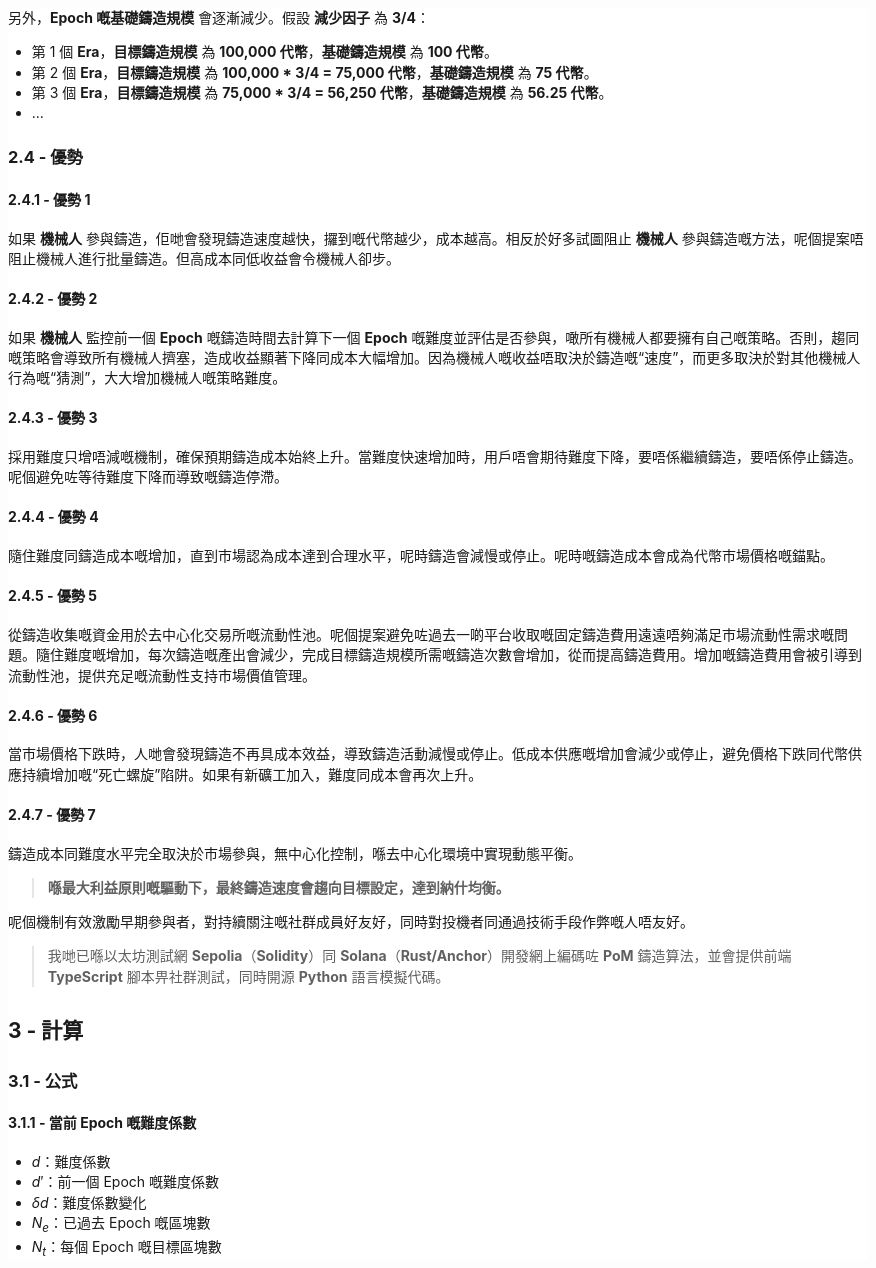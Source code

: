 另外，**Epoch 嘅基礎鑄造規模** 會逐漸減少。假設 **減少因子** 為 **3/4**：

- 第 1 個 **Era**，**目標鑄造規模** 為 **100,000 代幣**，**基礎鑄造規模** 為 **100 代幣**。
- 第 2 個 **Era**，**目標鑄造規模** 為 **100,000 * 3/4 = 75,000 代幣**，**基礎鑄造規模** 為 **75 代幣**。
- 第 3 個 **Era**，**目標鑄造規模** 為 **75,000 * 3/4 = 56,250 代幣**，**基礎鑄造規模** 為 **56.25 代幣**。
- ...

### 2.4 - 優勢

#### 2.4.1 - 優勢 1

如果 **機械人** 參與鑄造，佢哋會發現鑄造速度越快，攞到嘅代幣越少，成本越高。相反於好多試圖阻止 **機械人** 參與鑄造嘅方法，呢個提案唔阻止機械人進行批量鑄造。但高成本同低收益會令機械人卻步。

#### 2.4.2 - 優勢 2

如果 **機械人** 監控前一個 **Epoch** 嘅鑄造時間去計算下一個 **Epoch** 嘅難度並評估是否參與，噉所有機械人都要擁有自己嘅策略。否則，趨同嘅策略會導致所有機械人擠塞，造成收益顯著下降同成本大幅增加。因為機械人嘅收益唔取決於鑄造嘅“速度”，而更多取決於對其他機械人行為嘅“猜測”，大大增加機械人嘅策略難度。

#### 2.4.3 - 優勢 3

採用難度只增唔減嘅機制，確保預期鑄造成本始終上升。當難度快速增加時，用戶唔會期待難度下降，要唔係繼續鑄造，要唔係停止鑄造。呢個避免咗等待難度下降而導致嘅鑄造停滯。

#### 2.4.4 - 優勢 4

隨住難度同鑄造成本嘅增加，直到市場認為成本達到合理水平，呢時鑄造會減慢或停止。呢時嘅鑄造成本會成為代幣市場價格嘅錨點。

#### 2.4.5 - 優勢 5

從鑄造收集嘅資金用於去中心化交易所嘅流動性池。呢個提案避免咗過去一啲平台收取嘅固定鑄造費用遠遠唔夠滿足市場流動性需求嘅問題。隨住難度嘅增加，每次鑄造嘅產出會減少，完成目標鑄造規模所需嘅鑄造次數會增加，從而提高鑄造費用。增加嘅鑄造費用會被引導到流動性池，提供充足嘅流動性支持市場價值管理。

#### 2.4.6 - 優勢 6

當市場價格下跌時，人哋會發現鑄造不再具成本效益，導致鑄造活動減慢或停止。低成本供應嘅增加會減少或停止，避免價格下跌同代幣供應持續增加嘅“死亡螺旋”陷阱。如果有新礦工加入，難度同成本會再次上升。

#### 2.4.7 - 優勢 7

鑄造成本同難度水平完全取決於市場參與，無中心化控制，喺去中心化環境中實現動態平衡。

> **喺最大利益原則嘅驅動下，最終鑄造速度會趨向目標設定，達到納什均衡。**

呢個機制有效激勵早期參與者，對持續關注嘅社群成員好友好，同時對投機者同通過技術手段作弊嘅人唔友好。

> 我哋已喺以太坊測試網 **Sepolia**（**Solidity**）同 **Solana**（**Rust/Anchor**）開發網上編碼咗 **PoM** 鑄造算法，並會提供前端 **TypeScript** 腳本畀社群測試，同時開源 **Python** 語言模擬代碼。

## 3 - 計算

### 3.1 - 公式

#### 3.1.1 - 當前 Epoch 嘅難度係數

- $d$：難度係數
- $d'$：前一個 Epoch 嘅難度係數
- $\delta d$：難度係數變化
- $N_e$：已過去 Epoch 嘅區塊數
- $N_t$：每個 Epoch 嘅目標區塊數
